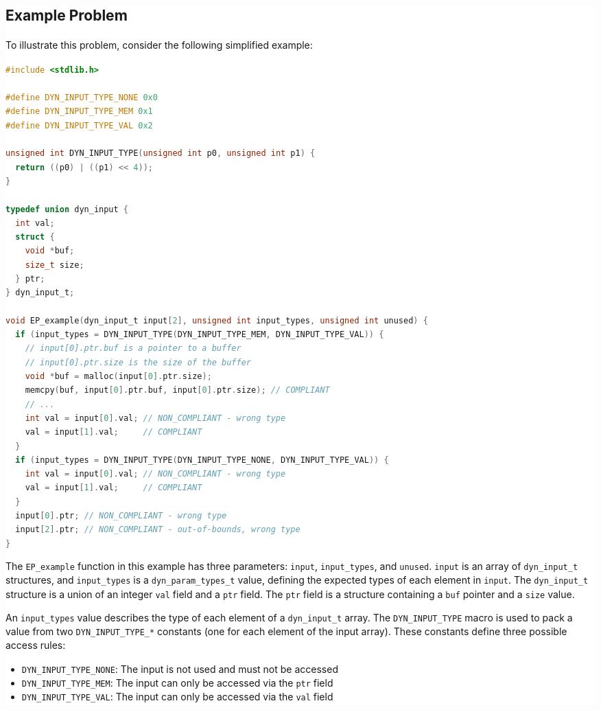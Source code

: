 ## Example Problem
To illustrate this problem, consider the following simplified example:
```c
#include <stdlib.h>

#define DYN_INPUT_TYPE_NONE 0x0
#define DYN_INPUT_TYPE_MEM 0x1
#define DYN_INPUT_TYPE_VAL 0x2

unsigned int DYN_INPUT_TYPE(unsigned int p0, unsigned int p1) {
  return ((p0) | ((p1) << 4));
}

typedef union dyn_input {
  int val;
  struct {
    void *buf;
    size_t size;
  } ptr;
} dyn_input_t;

void EP_example(dyn_input_t input[2], unsigned int input_types, unsigned int unused) {
  if (input_types = DYN_INPUT_TYPE(DYN_INPUT_TYPE_MEM, DYN_INPUT_TYPE_VAL)) {
    // input[0].ptr.buf is a pointer to a buffer
    // input[0].ptr.size is the size of the buffer
    void *buf = malloc(input[0].ptr.size);
    memcpy(buf, input[0].ptr.buf, input[0].ptr.size); // COMPLIANT
    // ...
    int val = input[0].val; // NON_COMPLIANT - wrong type
    val = input[1].val;     // COMPLIANT
  }
  if (input_types = DYN_INPUT_TYPE(DYN_INPUT_TYPE_NONE, DYN_INPUT_TYPE_VAL)) {
    int val = input[0].val; // NON_COMPLIANT - wrong type
    val = input[1].val;     // COMPLIANT
  }
  input[0].ptr; // NON_COMPLIANT - wrong type
  input[2].ptr; // NON_COMPLIANT - out-of-bounds, wrong type
}
```

The `EP_example` function in this example has three parameters: `input`, `input_types`, and `unused`. `input` is an array of `dyn_input_t` structures, and `input_types` is a `dyn_param_types_t` value, defining the expected types of each element in `input`. The `dyn_input_t` structure is a union of an integer `val` field and a `ptr` field. The `ptr` field is a structure containing a `buf` pointer and a `size` value. 

An `input_types` value describes the type of each element of a `dyn_input_t` array. The `DYN_INPUT_TYPE` macro is used to pack a value from two `DYN_INPUT_TYPE_*` constants (one for each element of the input array). These constants define three possible access rules:
- `DYN_INPUT_TYPE_NONE`: The input is not used and must not be accessed
- `DYN_INPUT_TYPE_MEM`: The input can only be accessed via the `ptr` field
- `DYN_INPUT_TYPE_VAL`: The input can only be accessed via the `val` field
